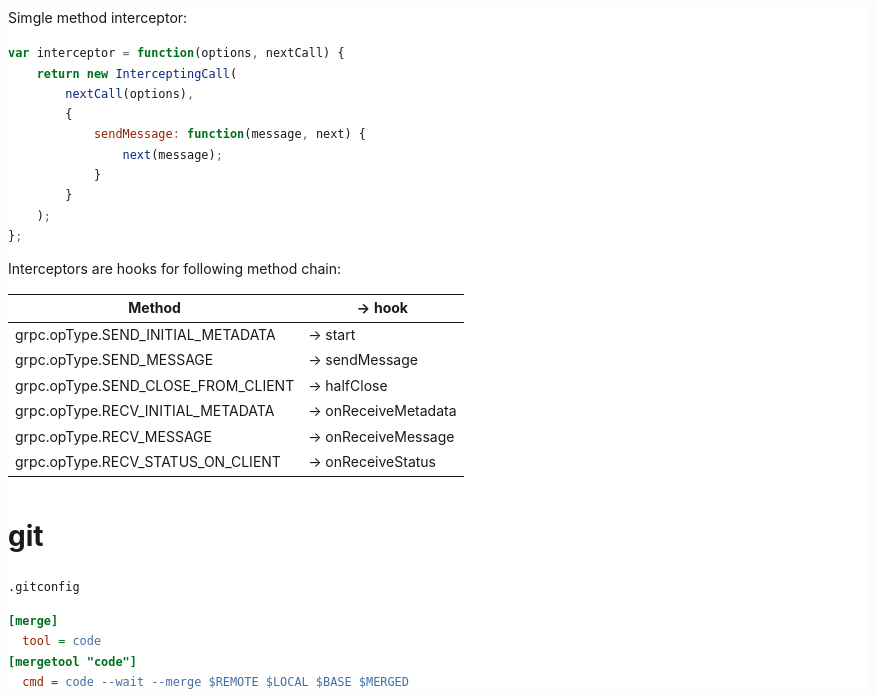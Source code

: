 Simgle method interceptor:

```js
var interceptor = function(options, nextCall) { 
    return new InterceptingCall(
        nextCall(options), 
        { 
            sendMessage: function(message, next) {
                next(message); 
            } 
        }
    ); 
};
```

Interceptors are hooks for following method chain:

| Method                              | -> hook               |
|-------------------------------------|-----------------------|
| grpc.opType.SEND_INITIAL_METADATA   | -> start              |
| grpc.opType.SEND_MESSAGE            | -> sendMessage        |
| grpc.opType.SEND_CLOSE_FROM_CLIENT  | -> halfClose          |
| grpc.opType.RECV_INITIAL_METADATA   | -> onReceiveMetadata  |
| grpc.opType.RECV_MESSAGE            | -> onReceiveMessage   |
| grpc.opType.RECV_STATUS_ON_CLIENT   | -> onReceiveStatus    |



# git

`.gitconfig`

```ini
[merge]
  tool = code
[mergetool "code"]
  cmd = code --wait --merge $REMOTE $LOCAL $BASE $MERGED
```